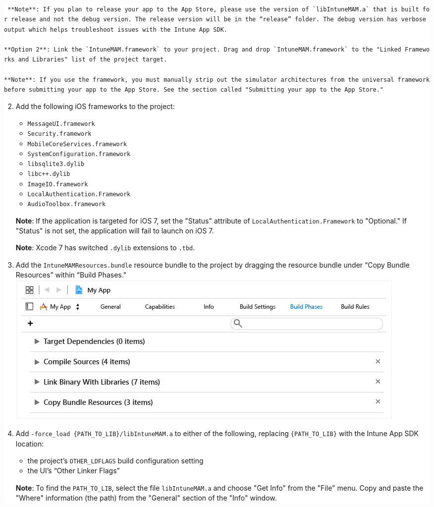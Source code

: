 
     **Note**: If you plan to release your app to the App Store, please use the version of `libIntuneMAM.a` that is built for release and not the debug version. The release version will be in the “release” folder. The debug version has verbose output which helps troubleshoot issues with the Intune App SDK.

    **Option 2**: Link the `IntuneMAM.framework` to your project. Drag and drop `IntuneMAM.framework` to the "Linked Frameworks and Libraries" list of the project target.

    **Note**: If you use the framework, you must manually strip out the simulator architectures from the universal framework before submitting your app to the App Store. See the section called "Submitting your app to the App Store."

2. Add the following iOS frameworks to the project:
    * `MessageUI.framework`
    * `Security.framework`
    * `MobileCoreServices.framework`
    * `SystemConfiguration.framework`
    * `libsqlite3.dylib`
    * `libc++.dylib`
    * `ImageIO.framework`
    * `LocalAuthentication.Framework`
    * `AudioToolbox.framework`<br>

    **Note**: If the application is targeted for iOS 7, set the "Status" attribute of `LocalAuthentication.Framework` to "Optional." If "Status" is not set, the application will fail to launch on iOS 7.

    **Note**: Xcode 7 has switched `.dylib` extensions to `.tbd`.

3. Add the `IntuneMAMResources.bundle` resource bundle to the project by dragging the resource bundle under “Copy Bundle Resources” within “Build Phases."
![Intune App SDK iOS - copy bundle resources](../media/intune-app-sdk-ios-copy-bundle-resources.png)
 
4. Add `-force_load {PATH_TO_LIB}/libIntuneMAM.a` to either of the following, replacing `{PATH_TO_LIB}` with the Intune App SDK location:
    * the project’s `OTHER_LDFLAGS` build configuration setting 
    * the UI’s “Other Linker Flags”<br>

    **Note**: To find the `PATH_TO_LIB`, select the file `libIntuneMAM.a` and choose "Get Info" from the "File" menu. Copy and paste the "Where" information (the path) from the "General" section of the "Info" window.
